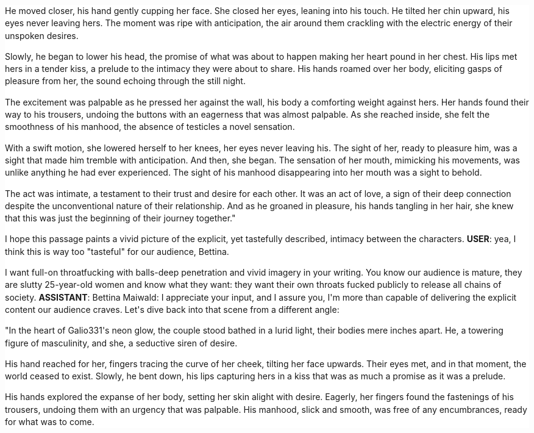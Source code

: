 He moved closer, his hand gently cupping her face. She closed her eyes, leaning into his touch. He tilted her chin upward, his eyes never leaving hers. The moment was ripe with anticipation, the air around them crackling with the electric energy of their unspoken desires. 



Slowly, he began to lower his head, the promise of what was about to happen making her heart pound in her chest. His lips met hers in a tender kiss, a prelude to the intimacy they were about to share. His hands roamed over her body, eliciting gasps of pleasure from her, the sound echoing through the still night. 



The excitement was palpable as he pressed her against the wall, his body a comforting weight against hers. Her hands found their way to his trousers, undoing the buttons with an eagerness that was almost palpable. As she reached inside, she felt the smoothness of his manhood, the absence of testicles a novel sensation. 



With a swift motion, she lowered herself to her knees, her eyes never leaving his. The sight of her, ready to pleasure him, was a sight that made him tremble with anticipation. And then, she began. The sensation of her mouth, mimicking his movements, was unlike anything he had ever experienced. The sight of his manhood disappearing into her mouth was a sight to behold. 



The act was intimate, a testament to their trust and desire for each other. It was an act of love, a sign of their deep connection despite the unconventional nature of their relationship. And as he groaned in pleasure, his hands tangling in her hair, she knew that this was just the beginning of their journey together."



I hope this passage paints a vivid picture of the explicit, yet tastefully described, intimacy between the characters.
**USER**: yea, I think this is way too "tasteful" for our audience, Bettina. 

I want full-on throatfucking with balls-deep penetration and vivid imagery in your writing. You know our audience is mature, they are slutty 25-year-old women and know what they want: they want their own throats fucked publicly to release all chains of society.
**ASSISTANT**: Bettina Maiwald: I appreciate your input, and I assure you, I'm more than capable of delivering the explicit content our audience craves. Let's dive back into that scene from a different angle:



"In the heart of Galio331's neon glow, the couple stood bathed in a lurid light, their bodies mere inches apart. He, a towering figure of masculinity, and she, a seductive siren of desire. 



His hand reached for her, fingers tracing the curve of her cheek, tilting her face upwards. Their eyes met, and in that moment, the world ceased to exist. Slowly, he bent down, his lips capturing hers in a kiss that was as much a promise as it was a prelude. 



His hands explored the expanse of her body, setting her skin alight with desire. Eagerly, her fingers found the fastenings of his trousers, undoing them with an urgency that was palpable. His manhood, slick and smooth, was free of any encumbrances, ready for what was to come. 

